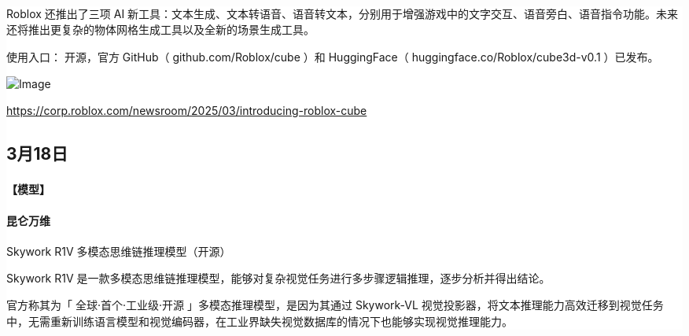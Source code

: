 Roblox 还推出了三项 AI 新工具：文本生成、文本转语音、语音转文本，分别用于增强游戏中的文字交互、语音旁白、语音指令功能。未来还将推出更复杂的物体网格生成工具以及全新的场景生成工具。

使用入口： 开源，官方 GitHub（ github.com/Roblox/cube ）和 HuggingFace（ huggingface.co/Roblox/cube3d-v0.1 ）已发布。

  

![Image](https://mp.weixin.qq.com/s/www.w3.org/2000/svg'%20xmlns:xlink='http://www.w3.org/1999/xlink'%3E%3Ctitle%3E%3C/title%3E%3Cg%20stroke='none'%20stroke-width='1'%20fill='none'%20fill-rule='evenodd'%20fill-opacity='0'%3E%3Cg%20transform='translate(-249.000000,%20-126.000000)'%20fill='%23FFFFFF'%3E%3Crect%20x='249'%20y='126'%20width='1'%20height='1'%3E%3C/rect%3E%3C/g%3E%3C/g%3E%3C/svg%3E)

https://corp.roblox.com/newsroom/2025/03/introducing-roblox-cube

  

  

  

## 3月18日

  

#### 【模型】

#### 昆仑万维

Skywork R1V 多模态思维链推理模型（开源）

Skywork R1V 是一款多模态思维链推理模型，能够对复杂视觉任务进行多步骤逻辑推理，逐步分析并得出结论。

官方称其为「 全球·首个·工业级·开源 」多模态推理模型，是因为其通过 Skywork-VL 视觉投影器，将文本推理能力高效迁移到视觉任务中，无需重新训练语言模型和视觉编码器，在工业界缺失视觉数据库的情况下也能够实现视觉推理能力。


